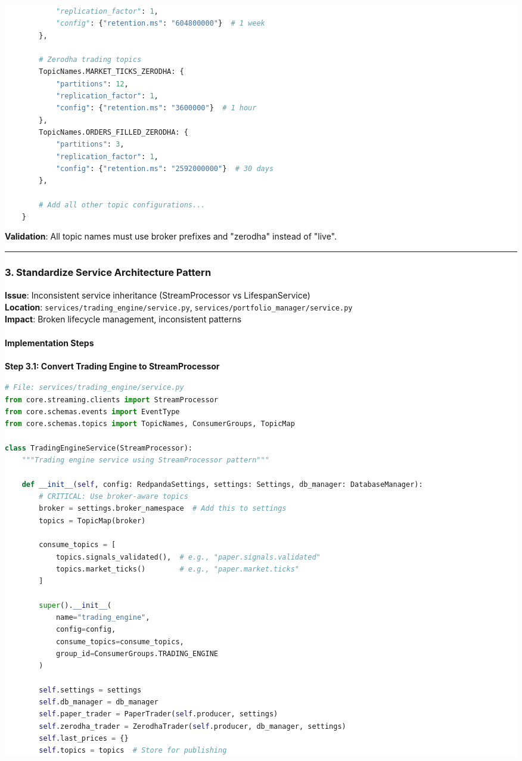 ```python
            "replication_factor": 1,
            "config": {"retention.ms": "604800000"}  # 1 week
        },
        
        # Zerodha trading topics  
        TopicNames.MARKET_TICKS_ZERODHA: {
            "partitions": 12,
            "replication_factor": 1,
            "config": {"retention.ms": "3600000"}  # 1 hour
        },
        TopicNames.ORDERS_FILLED_ZERODHA: {
            "partitions": 3,
            "replication_factor": 1, 
            "config": {"retention.ms": "2592000000"}  # 30 days
        },
        
        # Add all other topic configurations...
    }
```

**Validation**: All topic names must use broker prefixes and "zerodha" instead of "live".

---

### 3. Standardize Service Architecture Pattern

**Issue**: Inconsistent service inheritance (StreamProcessor vs LifespanService)  
**Location**: `services/trading_engine/service.py`, `services/portfolio_manager/service.py`  
**Impact**: Broken lifecycle management, inconsistent patterns

#### Implementation Steps

**Step 3.1: Convert Trading Engine to StreamProcessor**
```python
# File: services/trading_engine/service.py
from core.streaming.clients import StreamProcessor
from core.schemas.events import EventType
from core.schemas.topics import TopicNames, ConsumerGroups, TopicMap

class TradingEngineService(StreamProcessor):
    """Trading engine service using StreamProcessor pattern"""
    
    def __init__(self, config: RedpandaSettings, settings: Settings, db_manager: DatabaseManager):
        # CRITICAL: Use broker-aware topics
        broker = settings.broker_namespace  # Add this to settings
        topics = TopicMap(broker)
        
        consume_topics = [
            topics.signals_validated(),  # e.g., "paper.signals.validated"
            topics.market_ticks()        # e.g., "paper.market.ticks"
        ]
        
        super().__init__(
            name="trading_engine",
            config=config,
            consume_topics=consume_topics,
            group_id=ConsumerGroups.TRADING_ENGINE
        )
        
        self.settings = settings
        self.db_manager = db_manager
        self.paper_trader = PaperTrader(self.producer, settings)
        self.zerodha_trader = ZerodhaTrader(self.producer, db_manager, settings)
        self.last_prices = {}
        self.topics = topics  # Store for publishing
```
